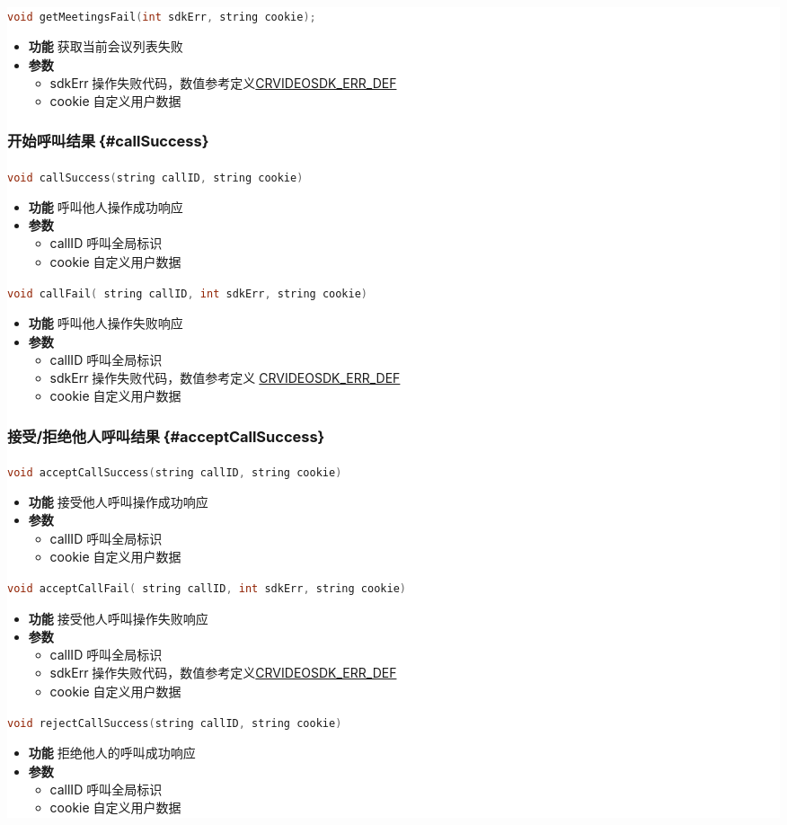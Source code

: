 ```cpp
void getMeetingsFail(int sdkErr, string cookie);
```

* **功能** 获取当前会议列表失败
* **参数**
  * sdkErr 操作失败代码，数值参考定义[CRVIDEOSDK_ERR_DEF](constant.md#CRVIDEOSDK_ERR_DEF)
  * cookie 自定义用户数据

### 开始呼叫结果 {#callSuccess}

```cpp
void callSuccess(string callID, string cookie)
```

* **功能** 呼叫他人操作成功响应
* **参数**
  * callID 呼叫全局标识
  * cookie 自定义用户数据

```cpp
void callFail( string callID, int sdkErr, string cookie)
```

* **功能** 呼叫他人操作失败响应
* **参数**
  * callID 呼叫全局标识
  * sdkErr 操作失败代码，数值参考定义 [CRVIDEOSDK_ERR_DEF](constant.md#CRVIDEOSDK_ERR_DEF)
  * cookie 自定义用户数据

### 接受/拒绝他人呼叫结果 {#acceptCallSuccess}

```cpp
void acceptCallSuccess(string callID, string cookie)
```

* **功能** 接受他人呼叫操作成功响应
* **参数**
  * callID 呼叫全局标识 
  * cookie 自定义用户数据

```cpp
void acceptCallFail( string callID, int sdkErr, string cookie)
```

* **功能** 接受他人呼叫操作失败响应
* **参数**
  * callID 呼叫全局标识
  * sdkErr 操作失败代码，数值参考定义[CRVIDEOSDK_ERR_DEF](constant.md#CRVIDEOSDK_ERR_DEF)
  * cookie 自定义用户数据

```cpp
void rejectCallSuccess(string callID, string cookie)
```

* **功能** 拒绝他人的呼叫成功响应
* **参数**
  * callID 呼叫全局标识 
  * cookie 自定义用户数据
